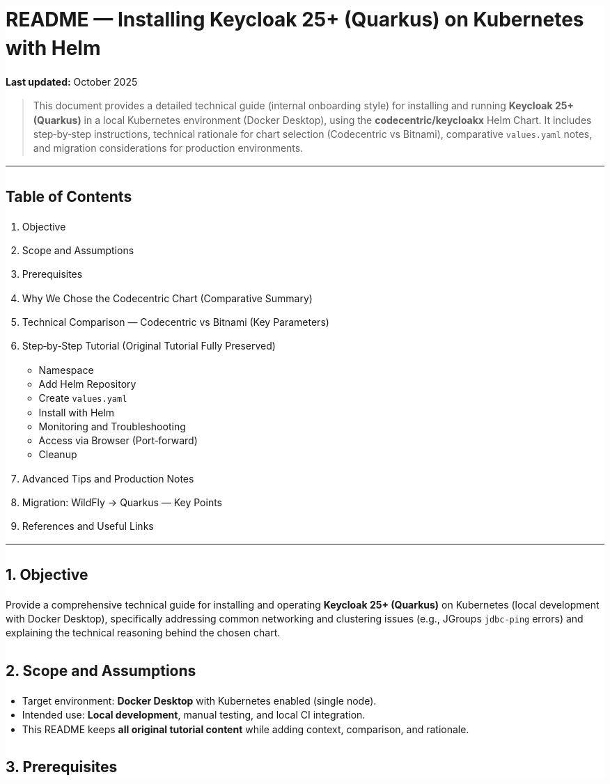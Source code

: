 # README — Installing Keycloak 25+ (Quarkus) on Kubernetes with Helm

**Last updated:** October 2025

> This document provides a detailed technical guide (internal onboarding style) for installing and running **Keycloak 25+ (Quarkus)** in a local Kubernetes environment (Docker Desktop), using the **codecentric/keycloakx** Helm Chart. It includes step‑by‑step instructions, technical rationale for chart selection (Codecentric vs Bitnami), comparative `values.yaml` notes, and migration considerations for production environments.

---

## Table of Contents

1. Objective
2. Scope and Assumptions
3. Prerequisites
4. Why We Chose the Codecentric Chart (Comparative Summary)
5. Technical Comparison — Codecentric vs Bitnami (Key Parameters)
6. Step‑by‑Step Tutorial (Original Tutorial Fully Preserved)

    * Namespace
    * Add Helm Repository
    * Create `values.yaml`
    * Install with Helm
    * Monitoring and Troubleshooting
    * Access via Browser (Port‑forward)
    * Cleanup
7. Advanced Tips and Production Notes
8. Migration: WildFly → Quarkus — Key Points
9. References and Useful Links

---

## 1. Objective

Provide a comprehensive technical guide for installing and operating **Keycloak 25+ (Quarkus)** on Kubernetes (local development with Docker Desktop), specifically addressing common networking and clustering issues (e.g., JGroups `jdbc‑ping` errors) and explaining the technical reasoning behind the chosen chart.

## 2. Scope and Assumptions

* Target environment: **Docker Desktop** with Kubernetes enabled (single node).
* Intended use: **Local development**, manual testing, and local CI integration.
* This README keeps **all original tutorial content** while adding context, comparison, and rationale.

## 3. Prerequisites
